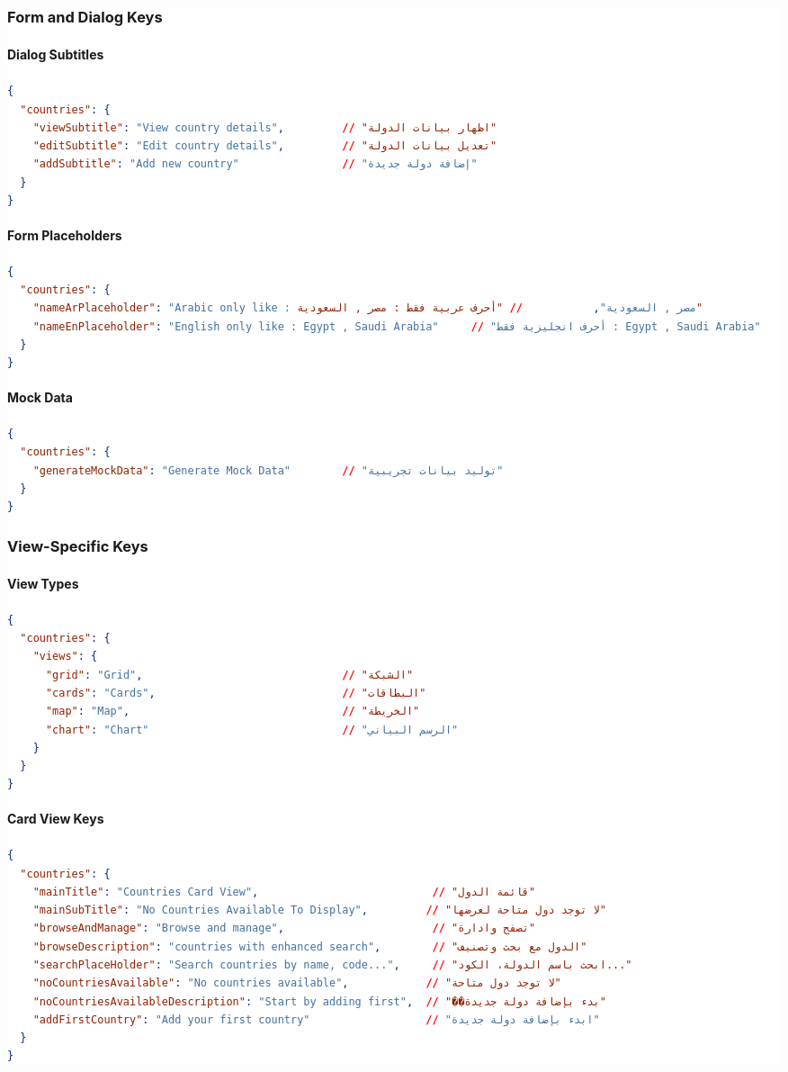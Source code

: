 ### Form and Dialog Keys

#### Dialog Subtitles
```json
{
  "countries": {
    "viewSubtitle": "View country details",         // "اظهار بيانات الدولة"
    "editSubtitle": "Edit country details",         // "تعديل بيانات الدولة"
    "addSubtitle": "Add new country"                // "إضافة دولة جديدة"
  }
}
```

#### Form Placeholders
```json
{
  "countries": {
    "nameArPlaceholder": "Arabic only like : مصر , السعودية",           // "أحرف عربية فقط : مصر , السعودية"
    "nameEnPlaceholder": "English only like : Egypt , Saudi Arabia"     // "أحرف انجليزية فقط : Egypt , Saudi Arabia"
  }
}
```

#### Mock Data
```json
{
  "countries": {
    "generateMockData": "Generate Mock Data"        // "توليد بيانات تجريبية"
  }
}
```

### View-Specific Keys

#### View Types
```json
{
  "countries": {
    "views": {
      "grid": "Grid",                               // "الشبكة"
      "cards": "Cards",                             // "البطاقات"
      "map": "Map",                                 // "الخريطة"
      "chart": "Chart"                              // "الرسم البياني"
    }
  }
}
```

#### Card View Keys
```json
{
  "countries": {
    "mainTitle": "Countries Card View",                           // "قائمة الدول"
    "mainSubTitle": "No Countries Available To Display",         // "لا توجد دول متاحة لعرضها"
    "browseAndManage": "Browse and manage",                       // "تصفح وادارة"
    "browseDescription": "countries with enhanced search",        // "الدول مع بحث وتصنيف"
    "searchPlaceHolder": "Search countries by name, code...",     // "ابحث باسم الدولة، الكود..."
    "noCountriesAvailable": "No countries available",            // "لا توجد دول متاحة"
    "noCountriesAvailableDescription": "Start by adding first",  // "��بدء بإضافة دولة جديدة"
    "addFirstCountry": "Add your first country"                  // "ابدء بإضافة دولة جديدة"
  }
}
```